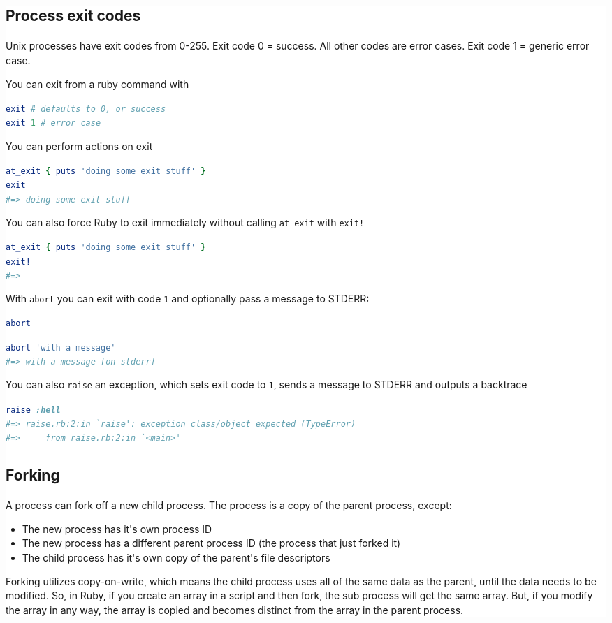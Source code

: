 ## Process exit codes

Unix processes have exit codes from 0-255.  Exit code 0 = success.  All other codes are error cases.  Exit code 1 = generic error case.

You can exit from a ruby command with

```ruby
exit # defaults to 0, or success
exit 1 # error case
```

You can perform actions on exit

```ruby
at_exit { puts 'doing some exit stuff' }
exit
#=> doing some exit stuff
```

You can also force Ruby to exit immediately without calling `at_exit` with `exit!`

```ruby
at_exit { puts 'doing some exit stuff' }
exit!
#=>
```

With `abort` you can exit with code `1` and optionally pass a message to STDERR:

```ruby
abort
```

```ruby
abort 'with a message'
#=> with a message [on stderr]
```

You can also `raise` an exception, which sets exit code to `1`, sends a message to STDERR and outputs a backtrace

```ruby
raise :hell
#=> raise.rb:2:in `raise': exception class/object expected (TypeError)
#=>     from raise.rb:2:in `<main>'
```

## Forking

A process can fork off a new child process.  The process is a copy of the parent process, except:

* The new process has it's own process ID
* The new process has a different parent process ID (the process that just forked it)
* The child process has it's own copy of the parent's file descriptors

Forking utilizes copy-on-write, which means the child process uses all of the same data as the parent, until the data needs to be modified.  So, in Ruby, if you create an array in a script and then fork, the sub process will get the same array.  But, if you modify the array in any way, the array is copied and becomes distinct from the array in the parent process.
